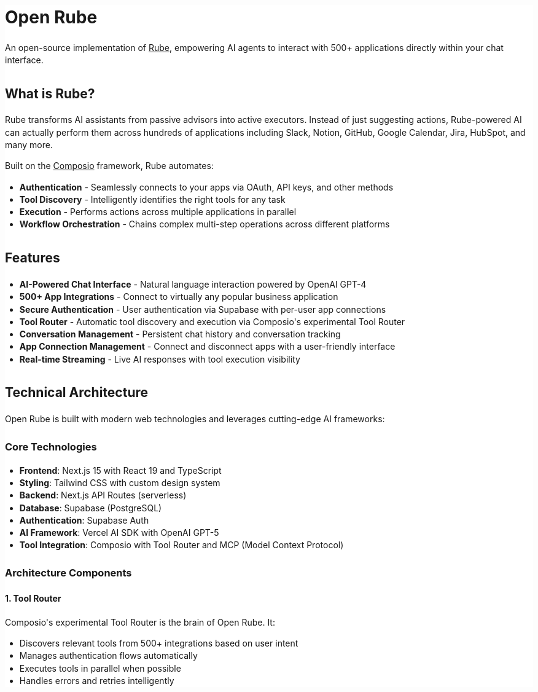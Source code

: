 # Open Rube

An open-source implementation of [Rube](https://rube.app), empowering AI agents to interact with 500+ applications directly within your chat interface.

## What is Rube?

Rube transforms AI assistants from passive advisors into active executors. Instead of just suggesting actions, Rube-powered AI can actually perform them across hundreds of applications including Slack, Notion, GitHub, Google Calendar, Jira, HubSpot, and many more.

Built on the [Composio](https://composio.dev) framework, Rube automates:
- **Authentication** - Seamlessly connects to your apps via OAuth, API keys, and other methods
- **Tool Discovery** - Intelligently identifies the right tools for any task
- **Execution** - Performs actions across multiple applications in parallel
- **Workflow Orchestration** - Chains complex multi-step operations across different platforms

## Features

- **AI-Powered Chat Interface** - Natural language interaction powered by OpenAI GPT-4
- **500+ App Integrations** - Connect to virtually any popular business application
- **Secure Authentication** - User authentication via Supabase with per-user app connections
- **Tool Router** - Automatic tool discovery and execution via Composio's experimental Tool Router
- **Conversation Management** - Persistent chat history and conversation tracking
- **App Connection Management** - Connect and disconnect apps with a user-friendly interface
- **Real-time Streaming** - Live AI responses with tool execution visibility

## Technical Architecture

Open Rube is built with modern web technologies and leverages cutting-edge AI frameworks:

### Core Technologies

- **Frontend**: Next.js 15 with React 19 and TypeScript
- **Styling**: Tailwind CSS with custom design system
- **Backend**: Next.js API Routes (serverless)
- **Database**: Supabase (PostgreSQL)
- **Authentication**: Supabase Auth
- **AI Framework**: Vercel AI SDK with OpenAI GPT-5
- **Tool Integration**: Composio with Tool Router and MCP (Model Context Protocol)

### Architecture Components

#### 1. **Tool Router**
Composio's experimental Tool Router is the brain of Open Rube. It:
- Discovers relevant tools from 500+ integrations based on user intent
- Manages authentication flows automatically
- Executes tools in parallel when possible
- Handles errors and retries intelligently

